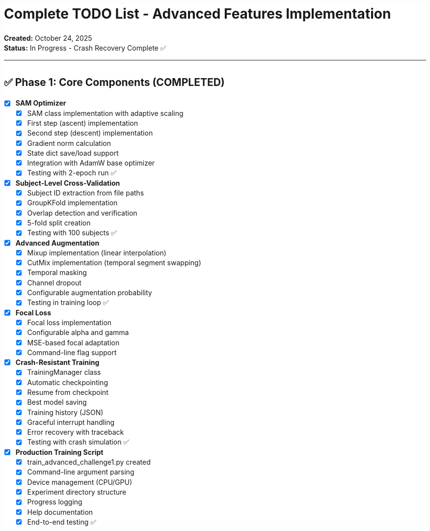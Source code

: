 # Complete TODO List - Advanced Features Implementation

**Created:** October 24, 2025  
**Status:** In Progress - Crash Recovery Complete ✅

---

## ✅ Phase 1: Core Components (COMPLETED)

- [x] **SAM Optimizer**
  - [x] SAM class implementation with adaptive scaling
  - [x] First step (ascent) implementation
  - [x] Second step (descent) implementation
  - [x] Gradient norm calculation
  - [x] State dict save/load support
  - [x] Integration with AdamW base optimizer
  - [x] Testing with 2-epoch run ✅

- [x] **Subject-Level Cross-Validation**
  - [x] Subject ID extraction from file paths
  - [x] GroupKFold implementation
  - [x] Overlap detection and verification
  - [x] 5-fold split creation
  - [x] Testing with 100 subjects ✅

- [x] **Advanced Augmentation**
  - [x] Mixup implementation (linear interpolation)
  - [x] CutMix implementation (temporal segment swapping)
  - [x] Temporal masking
  - [x] Channel dropout
  - [x] Configurable augmentation probability
  - [x] Testing in training loop ✅

- [x] **Focal Loss**
  - [x] Focal loss implementation
  - [x] Configurable alpha and gamma
  - [x] MSE-based focal adaptation
  - [x] Command-line flag support

- [x] **Crash-Resistant Training**
  - [x] TrainingManager class
  - [x] Automatic checkpointing
  - [x] Resume from checkpoint
  - [x] Best model saving
  - [x] Training history (JSON)
  - [x] Graceful interrupt handling
  - [x] Error recovery with traceback
  - [x] Testing with crash simulation ✅

- [x] **Production Training Script**
  - [x] train_advanced_challenge1.py created
  - [x] Command-line argument parsing
  - [x] Device management (CPU/GPU)
  - [x] Experiment directory structure
  - [x] Progress logging
  - [x] Help documentation
  - [x] End-to-end testing ✅
